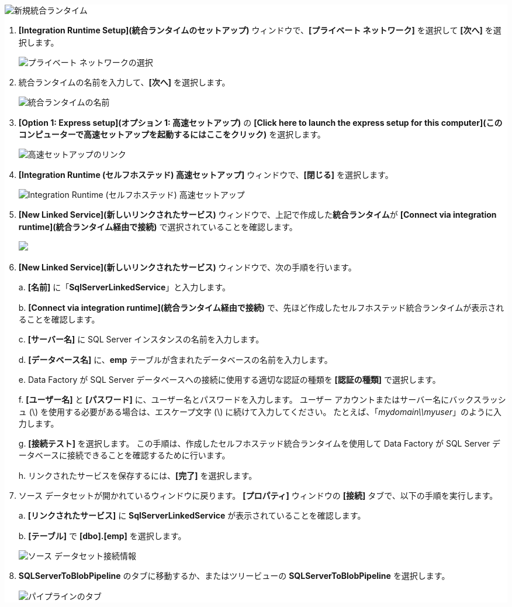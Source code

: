    ![新規統合ランタイム](./media/tutorial-hybrid-copy-portal/new-integration-runtime-button.png)

1. **[Integration Runtime Setup]\(統合ランタイムのセットアップ\)** ウィンドウで、**[プライベート ネットワーク]** を選択して **[次へ]** を選択します。 

   ![プライベート ネットワークの選択](./media/tutorial-hybrid-copy-portal/select-private-network.png)

1. 統合ランタイムの名前を入力して、**[次へ]** を選択します。

    ![統合ランタイムの名前](./media/tutorial-hybrid-copy-portal/integration-runtime-name.png)

1. **[Option 1: Express setup]\(オプション 1: 高速セットアップ\)** の **[Click here to launch the express setup for this computer]\(このコンピューターで高速セットアップを起動するにはここをクリック\)** を選択します。 

    ![高速セットアップのリンク](./media/tutorial-hybrid-copy-portal/click-exress-setup.png)

1. **[Integration Runtime (セルフホステッド) 高速セットアップ]** ウィンドウで、**[閉じる]** を選択します。 

    ![Integration Runtime (セルフホステッド) 高速セットアップ](./media/tutorial-hybrid-copy-portal/integration-runtime-setup-successful.png)

1. **[New Linked Service]\(新しいリンクされたサービス\)** ウィンドウで、上記で作成した**統合ランタイム**が **[Connect via integration runtime]\(統合ランタイム経由で接続\)** で選択されていることを確認します。 

    ![](./media/tutorial-hybrid-copy-portal/select-integration-runtime.png)

1. **[New Linked Service]\(新しいリンクされたサービス\)** ウィンドウで、次の手順を行います。

    a. **[名前]** に「**SqlServerLinkedService**」と入力します。

    b. **[Connect via integration runtime]\(統合ランタイム経由で接続\)** で、先ほど作成したセルフホステッド統合ランタイムが表示されることを確認します。

    c. **[サーバー名]** に SQL Server インスタンスの名前を入力します。 

    d. **[データベース名]** に、**emp** テーブルが含まれたデータベースの名前を入力します。

    e. Data Factory が SQL Server データベースへの接続に使用する適切な認証の種類を **[認証の種類]** で選択します。

    f. **[ユーザー名]** と **[パスワード]** に、ユーザー名とパスワードを入力します。 ユーザー アカウントまたはサーバー名にバックスラッシュ (\\) を使用する必要がある場合は、エスケープ文字 (\\) に続けて入力してください。 たとえば、「*mydomain\\\\myuser*」のように入力します。

    g. **[接続テスト]** を選択します。 この手順は、作成したセルフホステッド統合ランタイムを使用して Data Factory が SQL Server データベースに接続できることを確認するために行います。

    h. リンクされたサービスを保存するには、**[完了]** を選択します。

       

1. ソース データセットが開かれているウィンドウに戻ります。 **[プロパティ]** ウィンドウの **[接続]** タブで、以下の手順を実行します。 

    a. **[リンクされたサービス]** に **SqlServerLinkedService** が表示されていることを確認します。

    b. **[テーブル]** で **[dbo].[emp]** を選択します。

    ![ソース データセット接続情報](./media/tutorial-hybrid-copy-portal/source-dataset-connection.png)

1. **SQLServerToBlobPipeline** のタブに移動するか、またはツリービューの **SQLServerToBlobPipeline** を選択します。 

    ![パイプラインのタブ](./media/tutorial-hybrid-copy-portal/pipeliene-tab.png)
